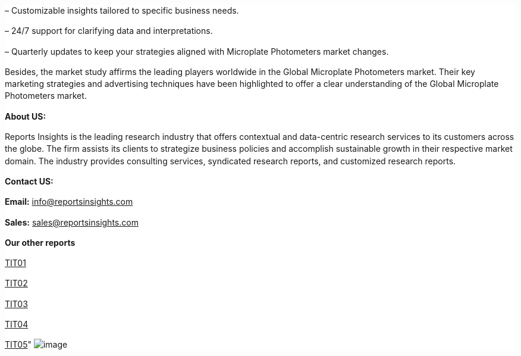 – Customizable insights tailored to specific business needs.

– 24/7 support for clarifying data and interpretations.

– Quarterly updates to keep your strategies aligned with Microplate Photometers market changes.

Besides, the market study affirms the leading players worldwide in the Global Microplate Photometers market. Their key marketing strategies and advertising techniques have been highlighted to offer a clear understanding of the Global Microplate Photometers market.

<strong><strong>About US</strong>:</strong>

Reports Insights is the leading research industry that offers contextual and data-centric research services to its customers across the globe. The firm assists its clients to strategize business policies and accomplish sustainable growth in their respective market domain. The industry provides consulting services, syndicated research reports, and customized research reports.

<strong>Contact US:</strong>

<p class=><b>Email:</b> <a href=mailto:info@reportsinsights.com>info@reportsinsights.com</a></p>
<p class=><b>Sales:</b> <a href=mailto:sales@reportsinsights.com>sales@reportsinsights.com</a></p>

<strong>Our other reports</strong>

<a href=LIN01>TIT01</a>

<a href=LIN02>TIT02</a>

<a href=LIN03>TIT03</a>

<a href=LIN04>TIT04</a>

<a href=LIN05>TIT05</a>"
![image](https://github.com/user-attachments/assets/6ad9c98f-98c1-4751-888f-046edb6bbe35)
